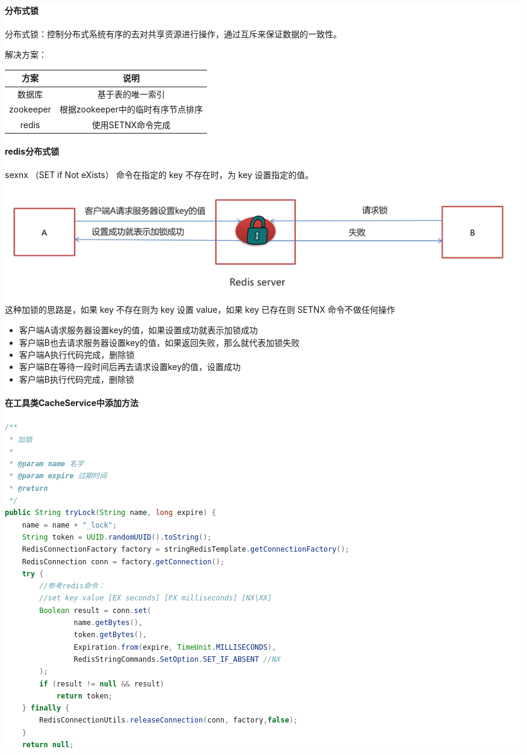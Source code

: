 #### 分布式锁

分布式锁：控制分布式系统有序的去对共享资源进行操作，通过互斥来保证数据的一致性。

解决方案：

|   方案    |               说明                |
| :-------: | :-------------------------------: |
|  数据库   |         基于表的唯一索引          |
| zookeeper | 根据zookeeper中的临时有序节点排序 |
|   redis   |         使用SETNX命令完成         |

#### redis分布式锁

sexnx （SET if Not eXists） 命令在指定的 key 不存在时，为 key 设置指定的值。

![image-20210516112612399](延迟任务精准发布文章.assets/image-20210516112612399.png)

这种加锁的思路是，如果 key 不存在则为 key 设置 value，如果 key 已存在则 SETNX 命令不做任何操作

- 客户端A请求服务器设置key的值，如果设置成功就表示加锁成功
- 客户端B也去请求服务器设置key的值，如果返回失败，那么就代表加锁失败
- 客户端A执行代码完成，删除锁
- 客户端B在等待一段时间后再去请求设置key的值，设置成功
- 客户端B执行代码完成，删除锁

#### 在工具类CacheService中添加方法

```java
/**
 * 加锁
 *
 * @param name 名字
 * @param expire 过期时间
 * @return
 */
public String tryLock(String name, long expire) {
    name = name + "_lock";
    String token = UUID.randomUUID().toString();
    RedisConnectionFactory factory = stringRedisTemplate.getConnectionFactory();
    RedisConnection conn = factory.getConnection();
    try {
        //参考redis命令：
        //set key value [EX seconds] [PX milliseconds] [NX|XX]
        Boolean result = conn.set(
                name.getBytes(),
                token.getBytes(),
                Expiration.from(expire, TimeUnit.MILLISECONDS),
                RedisStringCommands.SetOption.SET_IF_ABSENT //NX
        );
        if (result != null && result)
            return token;
    } finally {
        RedisConnectionUtils.releaseConnection(conn, factory,false);
    }
    return null;
```